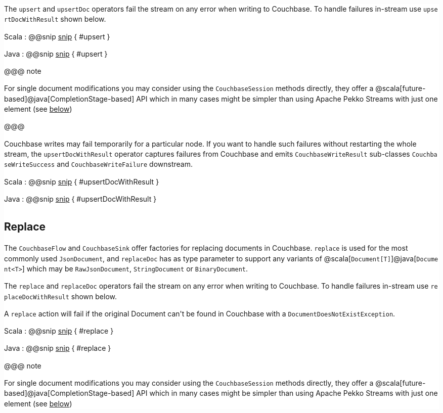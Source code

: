 The `upsert` and `upsertDoc` operators fail the stream on any error when writing to Couchbase. To handle failures in-stream use `upsertDocWithResult` shown below. 

Scala
: @@snip [snip](/couchbase/src/test/scala/docs/scaladsl/CouchbaseFlowSpec.scala) { #upsert }

Java
: @@snip [snip](/couchbase/src/test/java/docs/javadsl/CouchbaseExamplesTest.java) { #upsert }


@@@ note

For single document modifications you may consider using the `CouchbaseSession` methods directly, they offer a @scala[future-based]@java[CompletionStage-based] API which in many cases might be simpler than using Apache Pekko Streams with just one element (see [below](#using-couchbasesession-directly))

@@@

Couchbase writes may fail temporarily for a particular node. If you want to handle such failures without restarting the whole stream, the `upsertDocWithResult` operator captures failures from Couchbase and emits `CouchbaseWriteResult` sub-classes `CouchbaseWriteSuccess` and `CouchbaseWriteFailure` downstream.

Scala
: @@snip [snip](/couchbase/src/test/scala/docs/scaladsl/CouchbaseFlowSpec.scala) { #upsertDocWithResult }

Java
: @@snip [snip](/couchbase/src/test/java/docs/javadsl/CouchbaseExamplesTest.java) { #upsertDocWithResult }

## Replace

The `CouchbaseFlow` and `CouchbaseSink` offer factories for replacing documents in Couchbase. `replace` is used for the most commonly used `JsonDocument`, and `replaceDoc` has as type parameter to support any variants of @scala[`Document[T]`]@java[`Document<T>`] which may be `RawJsonDocument`, `StringDocument` or `BinaryDocument`.

The `replace` and `replaceDoc` operators fail the stream on any error when writing to Couchbase. To handle failures in-stream use `replaceDocWithResult` shown below. 

A `replace` action will fail if the original Document can't be found in Couchbase with a `DocumentDoesNotExistException`.

Scala
: @@snip [snip](/couchbase/src/test/scala/docs/scaladsl/CouchbaseFlowSpec.scala) { #replace }

Java
: @@snip [snip](/couchbase/src/test/java/docs/javadsl/CouchbaseExamplesTest.java) { #replace }


@@@ note

For single document modifications you may consider using the `CouchbaseSession` methods directly, they offer a @scala[future-based]@java[CompletionStage-based] API which in many cases might be simpler than using Apache Pekko Streams with just one element (see [below](#using-couchbasesession-directly))
